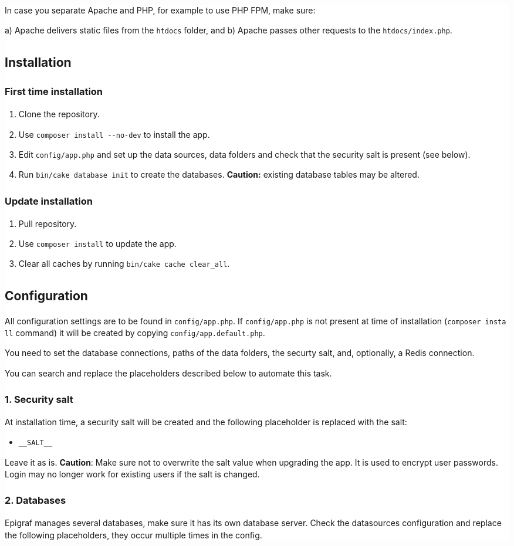 In case you separate Apache and PHP, for example to use PHP FPM, make sure:

a) Apache delivers static files from the `htdocs` folder, and
b) Apache passes other requests to the `htdocs/index.php`.

## Installation
### First time installation

1. Clone the repository.

2. Use `composer install --no-dev` to install the app.

3. Edit `config/app.php` and set up the data sources, data folders and check that the security salt is present (see below).

4. Run `bin/cake database init` to create the databases. **Caution:** existing database tables may be altered.


### Update installation

1. Pull repository.

2. Use `composer install` to update the app.

3. Clear all caches by running `bin/cake cache clear_all`.


## Configuration

All configuration settings are to be found in `config/app.php`.
If `config/app.php`  is not present at time of installation
(`composer install` command) it will be created by copying
`config/app.default.php`.

You need to set the database connections, paths of the data folders,
the securty salt, and, optionally, a Redis connection.

You can search and replace the placeholders described below to automate this task.

### 1. Security salt
At installation time, a security salt will be created and the following placeholder is replaced with the salt:

* `__SALT__`

Leave it as is. **Caution**: Make sure not to overwrite the salt value when upgrading the app.
It is used to encrypt user passwords. Login may no longer work for existing users if the salt is changed.

### 2. Databases

Epigraf manages several databases, make sure it has its own database server.
Check the datasources configuration and replace the following placeholders, they occur multiple times in the config.
